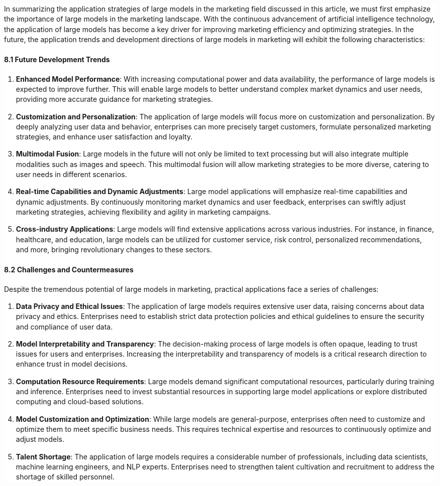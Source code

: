 In summarizing the application strategies of large models in the marketing field discussed in this article, we must first emphasize the importance of large models in the marketing landscape. With the continuous advancement of artificial intelligence technology, the application of large models has become a key driver for improving marketing efficiency and optimizing strategies. In the future, the application trends and development directions of large models in marketing will exhibit the following characteristics:

#### 8.1 Future Development Trends

1. **Enhanced Model Performance**: With increasing computational power and data availability, the performance of large models is expected to improve further. This will enable large models to better understand complex market dynamics and user needs, providing more accurate guidance for marketing strategies.

2. **Customization and Personalization**: The application of large models will focus more on customization and personalization. By deeply analyzing user data and behavior, enterprises can more precisely target customers, formulate personalized marketing strategies, and enhance user satisfaction and loyalty.

3. **Multimodal Fusion**: Large models in the future will not only be limited to text processing but will also integrate multiple modalities such as images and speech. This multimodal fusion will allow marketing strategies to be more diverse, catering to user needs in different scenarios.

4. **Real-time Capabilities and Dynamic Adjustments**: Large model applications will emphasize real-time capabilities and dynamic adjustments. By continuously monitoring market dynamics and user feedback, enterprises can swiftly adjust marketing strategies, achieving flexibility and agility in marketing campaigns.

5. **Cross-industry Applications**: Large models will find extensive applications across various industries. For instance, in finance, healthcare, and education, large models can be utilized for customer service, risk control, personalized recommendations, and more, bringing revolutionary changes to these sectors.

#### 8.2 Challenges and Countermeasures

Despite the tremendous potential of large models in marketing, practical applications face a series of challenges:

1. **Data Privacy and Ethical Issues**: The application of large models requires extensive user data, raising concerns about data privacy and ethics. Enterprises need to establish strict data protection policies and ethical guidelines to ensure the security and compliance of user data.

2. **Model Interpretability and Transparency**: The decision-making process of large models is often opaque, leading to trust issues for users and enterprises. Increasing the interpretability and transparency of models is a critical research direction to enhance trust in model decisions.

3. **Computation Resource Requirements**: Large models demand significant computational resources, particularly during training and inference. Enterprises need to invest substantial resources in supporting large model applications or explore distributed computing and cloud-based solutions.

4. **Model Customization and Optimization**: While large models are general-purpose, enterprises often need to customize and optimize them to meet specific business needs. This requires technical expertise and resources to continuously optimize and adjust models.

5. **Talent Shortage**: The application of large models requires a considerable number of professionals, including data scientists, machine learning engineers, and NLP experts. Enterprises need to strengthen talent cultivation and recruitment to address the shortage of skilled personnel.

